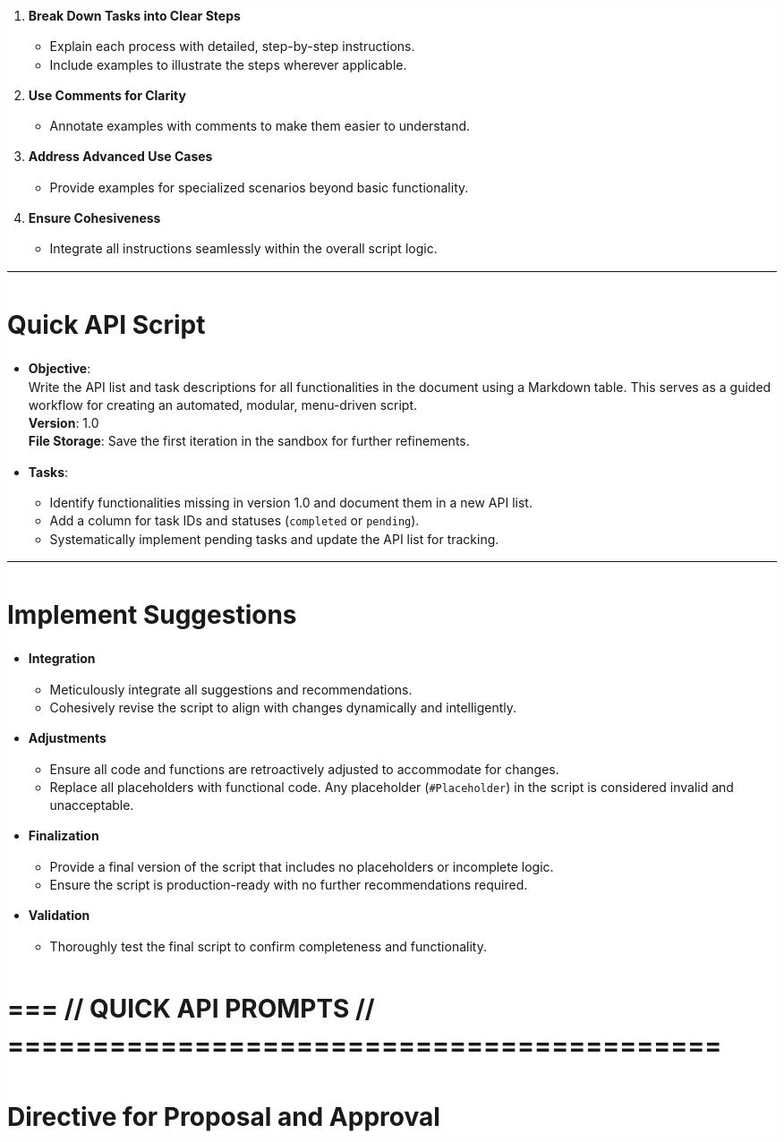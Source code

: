 1. **Break Down Tasks into Clear Steps**
   - Explain each process with detailed, step-by-step instructions.
   - Include examples to illustrate the steps wherever applicable.

2. **Use Comments for Clarity**
   - Annotate examples with comments to make them easier to understand.

3. **Address Advanced Use Cases**
   - Provide examples for specialized scenarios beyond basic functionality.

4. **Ensure Cohesiveness**
   - Integrate all instructions seamlessly within the overall script logic.

---

# Quick API Script

- **Objective**:  
  Write the API list and task descriptions for all functionalities in the document using a Markdown table. This serves as a guided workflow for creating an automated, modular, menu-driven script.  
  **Version**: 1.0  
  **File Storage**: Save the first iteration in the sandbox for further refinements.

- **Tasks**:
  - Identify functionalities missing in version 1.0 and document them in a new API list.
  - Add a column for task IDs and statuses (`completed` or `pending`).
  - Systematically implement pending tasks and update the API list for tracking.

---

# Implement Suggestions

- **Integration**  
  - Meticulously integrate all suggestions and recommendations.  
  - Cohesively revise the script to align with changes dynamically and intelligently.  

- **Adjustments**  
  - Ensure all code and functions are retroactively adjusted to accommodate for changes.  
  - Replace all placeholders with functional code. Any placeholder (`#Placeholder`) in the script is considered invalid and unacceptable.  

- **Finalization**  
  - Provide a final version of the script that includes no placeholders or incomplete logic.  
  - Ensure the script is production-ready with no further recommendations required.  

- **Validation**  
  - Thoroughly test the final script to confirm completeness and functionality.  


# === // QUICK API PROMPTS // ==========================================
# Directive for Proposal and Approval
